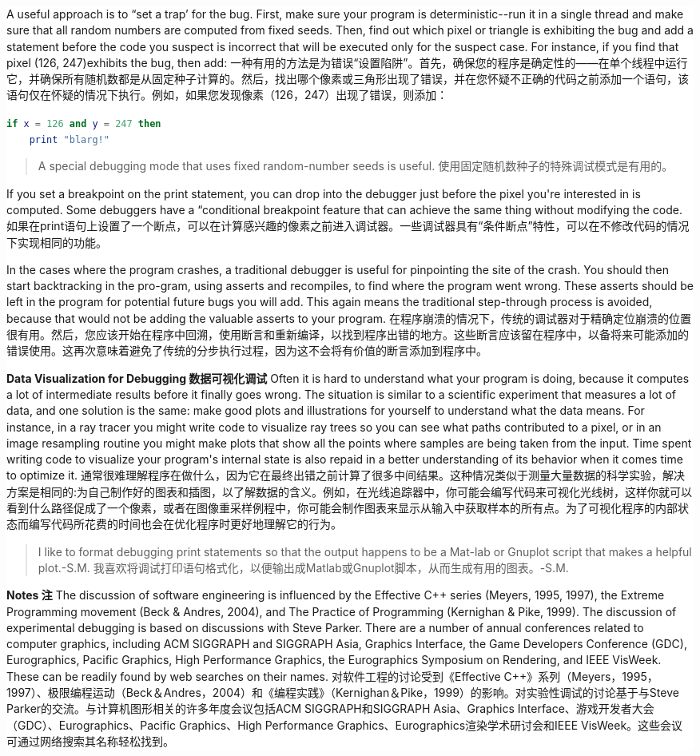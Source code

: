 A useful approach is to “set a trap’ for the bug. First, make sure your program is deterministic--run it in a single thread and make sure that all random numbers are computed from fixed seeds. Then, find out which pixel or triangle is exhibiting the bug and add a statement before the code you suspect is incorrect that will be executed only for the suspect case. For instance, if you find that pixel (126, 247)exhibits the bug, then add:
一种有用的方法是为错误“设置陷阱”。首先，确保您的程序是确定性的——在单个线程中运行它，并确保所有随机数都是从固定种子计算的。然后，找出哪个像素或三角形出现了错误，并在您怀疑不正确的代码之前添加一个语句，该语句仅在怀疑的情况下执行。例如，如果您发现像素（126，247）出现了错误，则添加：

```lua
if x = 126 and y = 247 then
	print "blarg!"
```

> A special debugging mode that uses fixed random-number seeds is useful.
> 使用固定随机数种子的特殊调试模式是有用的。

If you set a breakpoint on the print statement, you can drop into the debugger just before the pixel you're interested in is computed. Some debuggers have a “conditional breakpoint feature that can achieve the same thing without modifying the code.
如果在print语句上设置了一个断点，可以在计算感兴趣的像素之前进入调试器。一些调试器具有“条件断点”特性，可以在不修改代码的情况下实现相同的功能。

In the cases where the program crashes, a traditional debugger is useful for pinpointing the site of the crash. You should then start backtracking in the pro-gram, using asserts and recompiles, to find where the program went wrong. These asserts should be left in the program for potential future bugs you will add. This again means the traditional step-through process is avoided, because that would not be adding the valuable asserts to your program.
在程序崩溃的情况下，传统的调试器对于精确定位崩溃的位置很有用。然后，您应该开始在程序中回溯，使用断言和重新编译，以找到程序出错的地方。这些断言应该留在程序中，以备将来可能添加的错误使用。这再次意味着避免了传统的分步执行过程，因为这不会将有价值的断言添加到程序中。

**Data Visualization for Debugging 数据可视化调试**
Often it is hard to understand what your program is doing, because it computes a lot of intermediate results before it finally goes wrong. The situation is similar to a scientific experiment that measures a lot of data, and one solution is the same: make good plots and illustrations for yourself to understand what the data means. For instance, in a ray tracer you might write code to visualize ray trees so you can see what paths contributed to a pixel, or in an image resampling routine you might make plots that show all the points where samples are being taken from the input. Time spent writing code to visualize your program's internal state is also repaid in a better understanding of its behavior when it comes time to optimize it.
通常很难理解程序在做什么，因为它在最终出错之前计算了很多中间结果。这种情况类似于测量大量数据的科学实验，解决方案是相同的:为自己制作好的图表和插图，以了解数据的含义。例如，在光线追踪器中，你可能会编写代码来可视化光线树，这样你就可以看到什么路径促成了一个像素，或者在图像重采样例程中，你可能会制作图表来显示从输入中获取样本的所有点。为了可视化程序的内部状态而编写代码所花费的时间也会在优化程序时更好地理解它的行为。

> I like to format debugging print statements so that the output happens to be a Mat-lab or Gnuplot script that makes a helpful plot.-S.M.
> 我喜欢将调试打印语句格式化，以便输出成Matlab或Gnuplot脚本，从而生成有用的图表。-S.M.

**Notes 注**
The discussion of software engineering is influenced by the Effective C++ series (Meyers, 1995, 1997), the Extreme Programming movement (Beck & Andres, 2004), and The Practice of Programming (Kernighan & Pike, 1999). The discussion of experimental debugging is based on discussions with Steve Parker. There are a number of annual conferences related to computer graphics, including ACM SIGGRAPH and SIGGRAPH Asia, Graphics Interface, the Game Developers Conference (GDC), Eurographics, Pacific Graphics, High Performance Graphics, the Eurographics Symposium on Rendering, and IEEE VisWeek. These can be readily found by web searches on their names.
对软件工程的讨论受到《Effective C++》系列（Meyers，1995，1997）、极限编程运动（Beck＆Andres，2004）和《编程实践》（Kernighan＆Pike，1999）的影响。对实验性调试的讨论基于与Steve Parker的交流。与计算机图形相关的许多年度会议包括ACM SIGGRAPH和SIGGRAPH Asia、Graphics Interface、游戏开发者大会（GDC）、Eurographics、Pacific Graphics、High Performance Graphics、Eurographics渲染学术研讨会和IEEE VisWeek。这些会议可通过网络搜索其名称轻松找到。